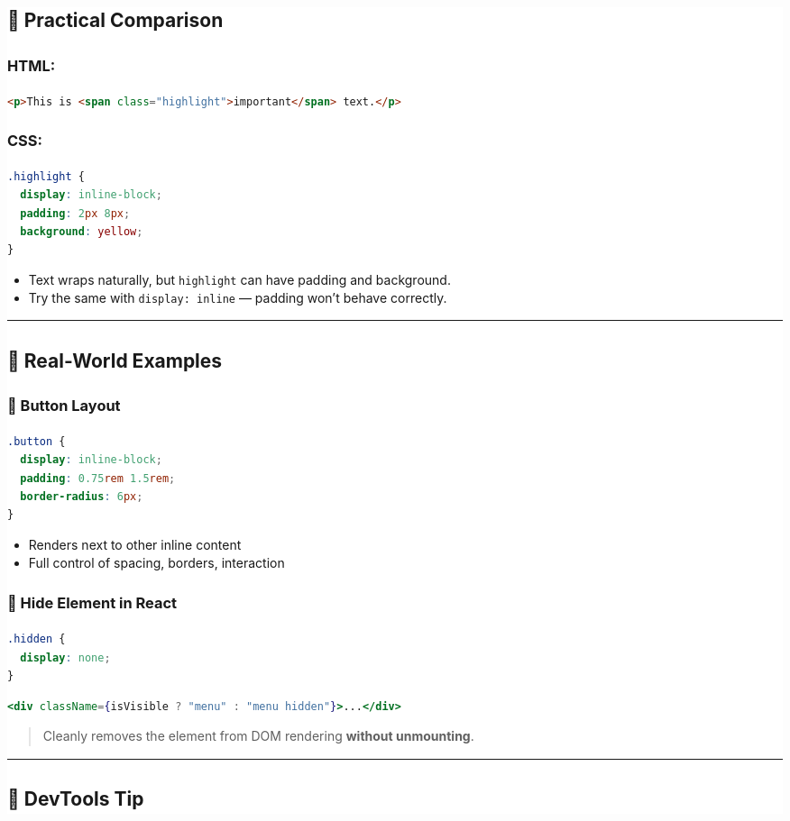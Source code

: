 ## 🧪 Practical Comparison

### HTML:

```html
<p>This is <span class="highlight">important</span> text.</p>
```

### CSS:

```css
.highlight {
  display: inline-block;
  padding: 2px 8px;
  background: yellow;
}
```

* Text wraps naturally, but `highlight` can have padding and background.
* Try the same with `display: inline` — padding won’t behave correctly.

---

## 🧠 Real-World Examples

### 🔸 Button Layout

```css
.button {
  display: inline-block;
  padding: 0.75rem 1.5rem;
  border-radius: 6px;
}
```

* Renders next to other inline content
* Full control of spacing, borders, interaction

### 🔸 Hide Element in React

```css
.hidden {
  display: none;
}
```

```jsx
<div className={isVisible ? "menu" : "menu hidden"}>...</div>
```

> Cleanly removes the element from DOM rendering **without unmounting**.

---

## 🔧 DevTools Tip
